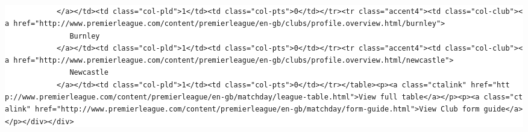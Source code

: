                 </a></td><td class="col-pld">1</td><td class="col-pts">0</td></tr><tr class="accent4"><td class="col-club"><a href="http://www.premierleague.com/content/premierleague/en-gb/clubs/profile.overview.html/burnley">
                   Burnley 
                </a></td><td class="col-pld">1</td><td class="col-pts">0</td></tr><tr class="accent4"><td class="col-club"><a href="http://www.premierleague.com/content/premierleague/en-gb/clubs/profile.overview.html/newcastle">
                   Newcastle 
                </a></td><td class="col-pld">1</td><td class="col-pts">0</td></tr></table><p><a class="ctalink" href="http://www.premierleague.com/content/premierleague/en-gb/matchday/league-table.html">View full table</a></p><p><a class="ctalink" href="http://www.premierleague.com/content/premierleague/en-gb/matchday/form-guide.html">View Club form guide</a></p></div></div>
